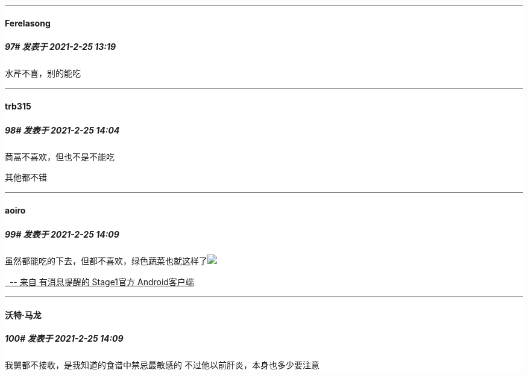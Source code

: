 





*****

####  Ferelasong  
##### 97#       发表于 2021-2-25 13:19




水芹不喜，别的能吃







*****

####  trb315  
##### 98#       发表于 2021-2-25 14:04




茼蒿不喜欢，但也不是不能吃

其他都不错







*****

####  aoiro  
##### 99#       发表于 2021-2-25 14:09




虽然都能吃的下去，但都不喜欢，绿色蔬菜也就这样了<img src="https://static.saraba1st.com/image/smiley/face2017/001.png" referrerpolicy="no-referrer">

[  -- 来自 有消息提醒的 Stage1官方 Android客户端](https://www.coolapk.com/apk/140634)







*****

####  沃特·马龙  
##### 100#       发表于 2021-2-25 14:09




我舅都不接收，是我知道的食谱中禁忌最敏感的
不过他以前肝炎，本身也多少要注意
